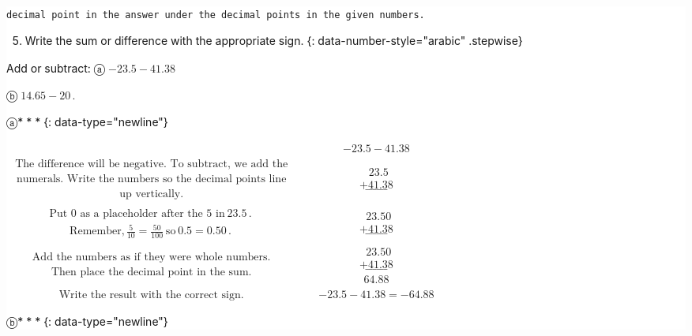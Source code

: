     decimal point in the answer under the decimal points in the given numbers.
5.  Write the sum or difference with the appropriate sign.
{: data-number-style="arabic" .stepwise}

</div>

<div data-type="example" class="example">
<div data-type="exercise" class="exercise">
<div data-type="problem" class="problem" markdown="1">
Add or subtract: <span class="token">ⓐ</span> <math xmlns="http://www.w3.org/1998/Math/MathML"><mrow><mn>−23.5</mn><mo>−</mo><mn>41.38</mn></mrow></math>

 <span class="token">ⓑ</span> <math xmlns="http://www.w3.org/1998/Math/MathML"><mrow><mn>14.65</mn><mo>−</mo><mn>20</mn><mo>.</mo></mrow></math>

</div>
<div data-type="solution" class="solution" markdown="1">
<span class="token">ⓐ</span>* * *
{: data-type="newline"}

 <math xmlns="http://www.w3.org/1998/Math/MathML"><mrow><mtable> <mtr><mtd /><mtd /><mtd /><mtd columnalign="left"><mrow><mn>−23.5</mn><mo>−</mo><mn>41.38</mn></mrow></mtd></mtr><mtr /><mtr /> <mtr><mtd columnalign="left"><mtable><mtr><mtd columnalign="left"><mtext>The difference will be negative. To subtract, we add the</mtext></mtd></mtr><mtr><mtd columnalign="left"><mtext>numerals. Write the numbers so the decimal points line</mtext></mtd></mtr><mtr><mtd columnalign="left"><mtext>up vertically.</mtext></mtd></mtr></mtable></mtd><mtd /><mtd /><mtd columnalign="left"><mtable><mtr><mtd><mspace width="0.2em" /><mtext /><mspace width="0.2em" /><mn>23.5</mn></mtd></mtr><mtr><mtd><munder accentunder="true"><mrow><mo>+</mo><mn>41.38</mn></mrow><mo stretchy="true">\_\_\_\_\_\_</mo></munder></mtd></mtr></mtable></mtd></mtr><mtr /><mtr /> <mtr><mtd columnalign="left"><mtable><mtr><mtd columnalign="left"><mtext>Put 0 as a placeholder after the 5 in</mtext><mspace width="0.2em" /><mn>23.5</mn><mo>.</mo></mtd></mtr><mtr><mtd columnalign="left"><mtext>Remember</mtext><mo>,</mo><mfrac><mn>5</mn><mrow><mn>10</mn></mrow></mfrac><mo>=</mo><mfrac><mrow><mn>50</mn></mrow><mrow><mn>100</mn></mrow></mfrac><mspace width="0.2em" /><mtext>so</mtext><mspace width="0.2em" /><mn>0.5</mn><mo>=</mo><mn>0.50</mn><mo>.</mo></mtd></mtr></mtable></mtd><mtd /><mtd /><mtd columnalign="left"><mtable><mtr><mtd><mspace width="0.2em" /><mtext /><mspace width="0.2em" /><mn>23.50</mn></mtd></mtr><mtr><mtd><munder accentunder="true"><mrow><mo>+</mo><mn>41.38</mn></mrow><mo stretchy="true">\_\_\_\_\_\_</mo></munder></mtd></mtr></mtable></mtd></mtr><mtr /><mtr /> <mtr><mtd columnalign="left"><mtable><mtr><mtd columnalign="left"><mtext>Add the numbers as if they were whole numbers.</mtext></mtd></mtr><mtr><mtd columnalign="left"><mtext>Then place the decimal point in the sum.</mtext></mtd></mtr></mtable></mtd><mtd /><mtd /><mtd columnalign="left"><mtable><mtr><mtd><mspace width="0.2em" /><mtext /><mspace width="0.2em" /><mn>23.50</mn></mtd></mtr><mtr><mtd><munder accentunder="true"><mrow><mo>+</mo><mn>41.38</mn></mrow><mo stretchy="true">\_\_\_\_\_\_</mo></munder></mtd></mtr><mtr><mtd><mn>64.88</mn></mtd></mtr></mtable></mtd></mtr><mtr /><mtr /> <mtr><mtd columnalign="left"><mtext>Write the result with the correct sign.</mtext></mtd><mtd /><mtd /><mtd columnalign="left"><mrow><mn>−23.5</mn><mo>−</mo><mn>41.38</mn><mo>=</mo><mn>−64.88</mn></mrow></mtd></mtr></mtable></mrow></math>

<span class="token">ⓑ</span>* * *
{: data-type="newline"}
